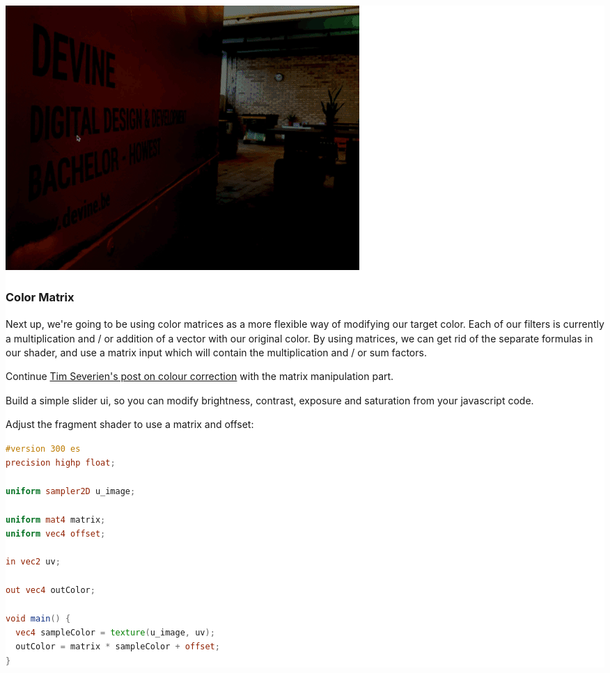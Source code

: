 ![mouse move changes brightness](images/interactive-brightness.gif)

### Color Matrix

Next up, we're going to be using color matrices as a more flexible way of modifying our target color. Each of our filters is currently a multiplication and / or addition of a vector with our original color. By using matrices, we can get rid of the separate formulas in our shader, and use a matrix input which will contain the multiplication and / or sum factors.

Continue [Tim Severien's post on colour correction](https://timseverien.com/posts/2020-06-19-colour-correction-with-webgl/) with the matrix manipulation part. 

Build a simple slider ui, so you can modify brightness, contrast, exposure and saturation from your javascript code.

Adjust the fragment shader to use a matrix and offset:

```glsl
#version 300 es
precision highp float;

uniform sampler2D u_image;

uniform mat4 matrix;
uniform vec4 offset;

in vec2 uv;

out vec4 outColor;

void main() {
  vec4 sampleColor = texture(u_image, uv);
  outColor = matrix * sampleColor + offset;
}
```

